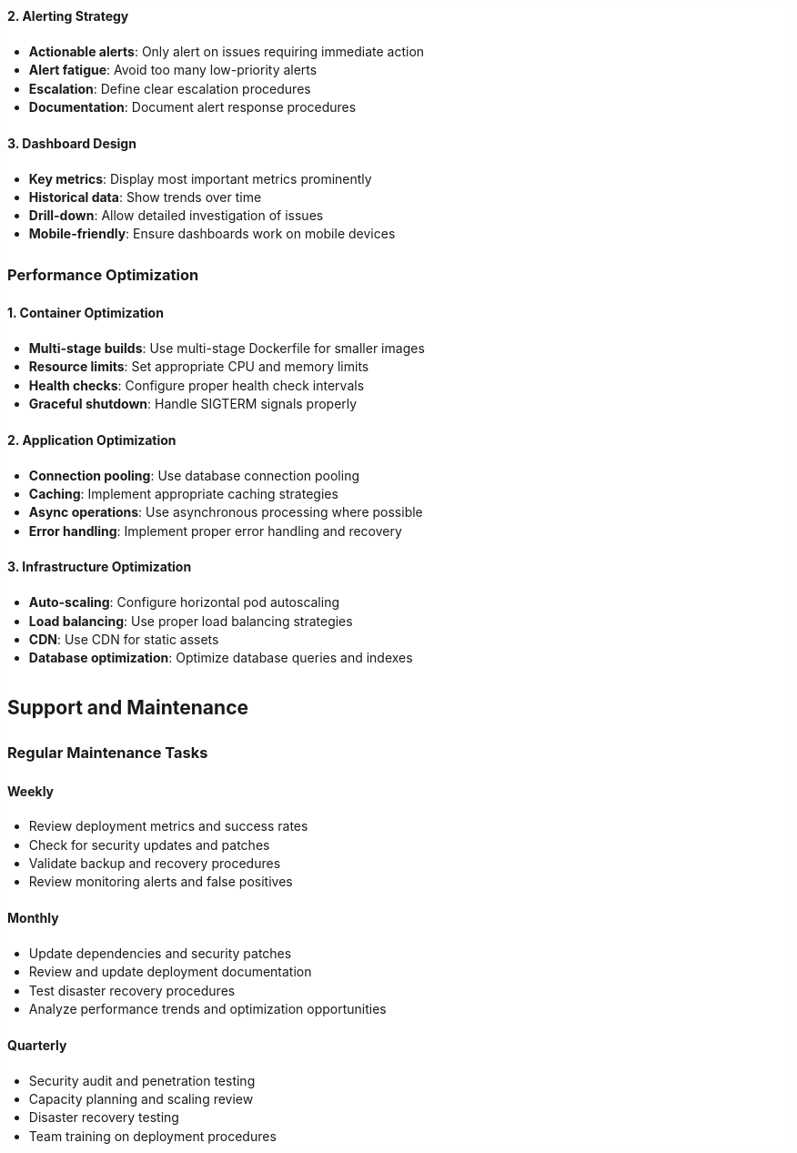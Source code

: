 #### 2. Alerting Strategy
- **Actionable alerts**: Only alert on issues requiring immediate action
- **Alert fatigue**: Avoid too many low-priority alerts
- **Escalation**: Define clear escalation procedures
- **Documentation**: Document alert response procedures

#### 3. Dashboard Design
- **Key metrics**: Display most important metrics prominently
- **Historical data**: Show trends over time
- **Drill-down**: Allow detailed investigation of issues
- **Mobile-friendly**: Ensure dashboards work on mobile devices

### Performance Optimization

#### 1. Container Optimization
- **Multi-stage builds**: Use multi-stage Dockerfile for smaller images
- **Resource limits**: Set appropriate CPU and memory limits
- **Health checks**: Configure proper health check intervals
- **Graceful shutdown**: Handle SIGTERM signals properly

#### 2. Application Optimization
- **Connection pooling**: Use database connection pooling
- **Caching**: Implement appropriate caching strategies
- **Async operations**: Use asynchronous processing where possible
- **Error handling**: Implement proper error handling and recovery

#### 3. Infrastructure Optimization
- **Auto-scaling**: Configure horizontal pod autoscaling
- **Load balancing**: Use proper load balancing strategies
- **CDN**: Use CDN for static assets
- **Database optimization**: Optimize database queries and indexes

## Support and Maintenance

### Regular Maintenance Tasks

#### Weekly
- Review deployment metrics and success rates
- Check for security updates and patches
- Validate backup and recovery procedures
- Review monitoring alerts and false positives

#### Monthly
- Update dependencies and security patches
- Review and update deployment documentation
- Test disaster recovery procedures
- Analyze performance trends and optimization opportunities

#### Quarterly
- Security audit and penetration testing
- Capacity planning and scaling review
- Disaster recovery testing
- Team training on deployment procedures
